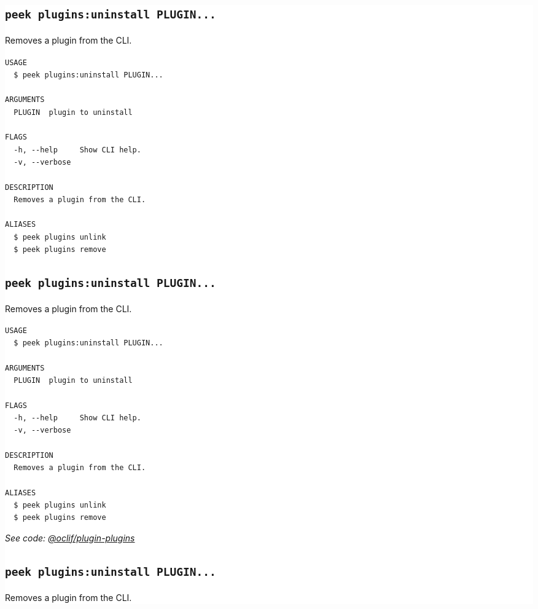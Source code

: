 ## `peek plugins:uninstall PLUGIN...`

Removes a plugin from the CLI.

```
USAGE
  $ peek plugins:uninstall PLUGIN...

ARGUMENTS
  PLUGIN  plugin to uninstall

FLAGS
  -h, --help     Show CLI help.
  -v, --verbose

DESCRIPTION
  Removes a plugin from the CLI.

ALIASES
  $ peek plugins unlink
  $ peek plugins remove
```

## `peek plugins:uninstall PLUGIN...`

Removes a plugin from the CLI.

```
USAGE
  $ peek plugins:uninstall PLUGIN...

ARGUMENTS
  PLUGIN  plugin to uninstall

FLAGS
  -h, --help     Show CLI help.
  -v, --verbose

DESCRIPTION
  Removes a plugin from the CLI.

ALIASES
  $ peek plugins unlink
  $ peek plugins remove
```

_See code: [@oclif/plugin-plugins](https://github.com/oclif/plugin-plugins/blob/v3.8.0/src/commands/plugins/uninstall.ts)_

## `peek plugins:uninstall PLUGIN...`

Removes a plugin from the CLI.
